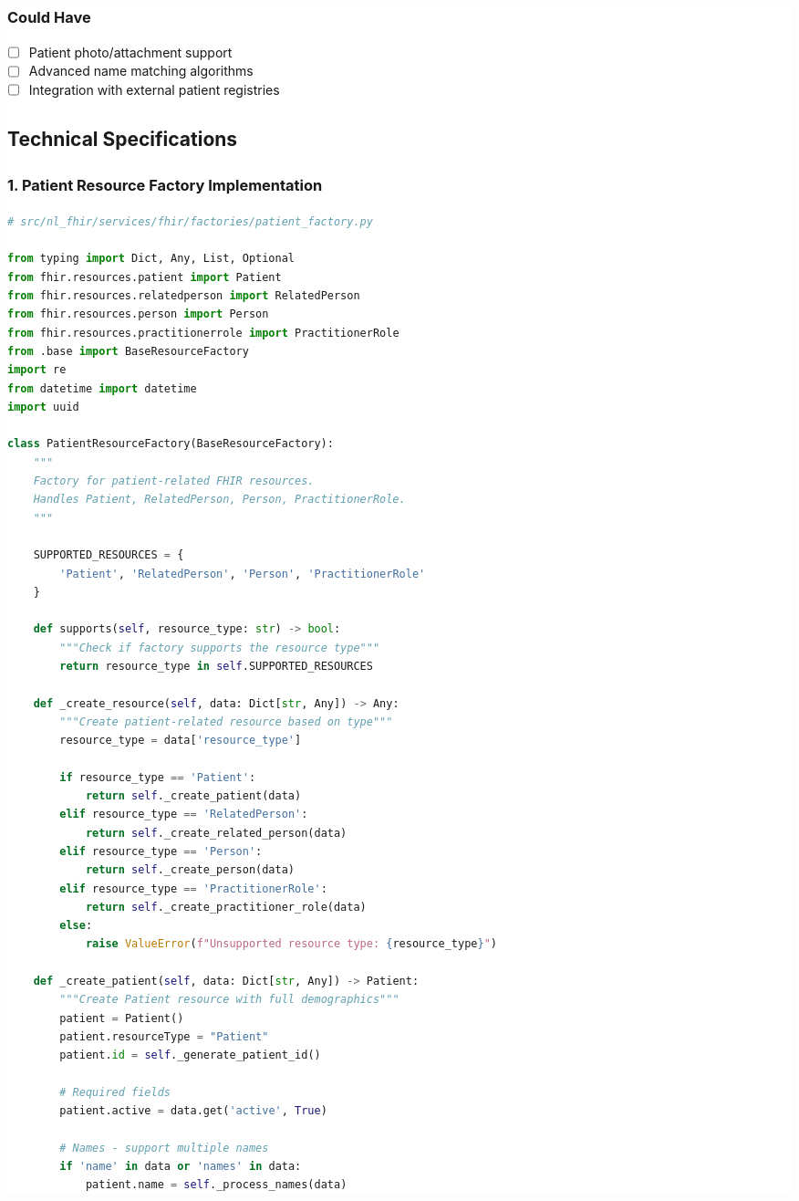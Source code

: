 ### Could Have
- [ ] Patient photo/attachment support
- [ ] Advanced name matching algorithms
- [ ] Integration with external patient registries

## Technical Specifications

### 1. Patient Resource Factory Implementation

```python
# src/nl_fhir/services/fhir/factories/patient_factory.py

from typing import Dict, Any, List, Optional
from fhir.resources.patient import Patient
from fhir.resources.relatedperson import RelatedPerson
from fhir.resources.person import Person
from fhir.resources.practitionerrole import PractitionerRole
from .base import BaseResourceFactory
import re
from datetime import datetime
import uuid

class PatientResourceFactory(BaseResourceFactory):
    """
    Factory for patient-related FHIR resources.
    Handles Patient, RelatedPerson, Person, PractitionerRole.
    """

    SUPPORTED_RESOURCES = {
        'Patient', 'RelatedPerson', 'Person', 'PractitionerRole'
    }

    def supports(self, resource_type: str) -> bool:
        """Check if factory supports the resource type"""
        return resource_type in self.SUPPORTED_RESOURCES

    def _create_resource(self, data: Dict[str, Any]) -> Any:
        """Create patient-related resource based on type"""
        resource_type = data['resource_type']

        if resource_type == 'Patient':
            return self._create_patient(data)
        elif resource_type == 'RelatedPerson':
            return self._create_related_person(data)
        elif resource_type == 'Person':
            return self._create_person(data)
        elif resource_type == 'PractitionerRole':
            return self._create_practitioner_role(data)
        else:
            raise ValueError(f"Unsupported resource type: {resource_type}")

    def _create_patient(self, data: Dict[str, Any]) -> Patient:
        """Create Patient resource with full demographics"""
        patient = Patient()
        patient.resourceType = "Patient"
        patient.id = self._generate_patient_id()

        # Required fields
        patient.active = data.get('active', True)

        # Names - support multiple names
        if 'name' in data or 'names' in data:
            patient.name = self._process_names(data)
```